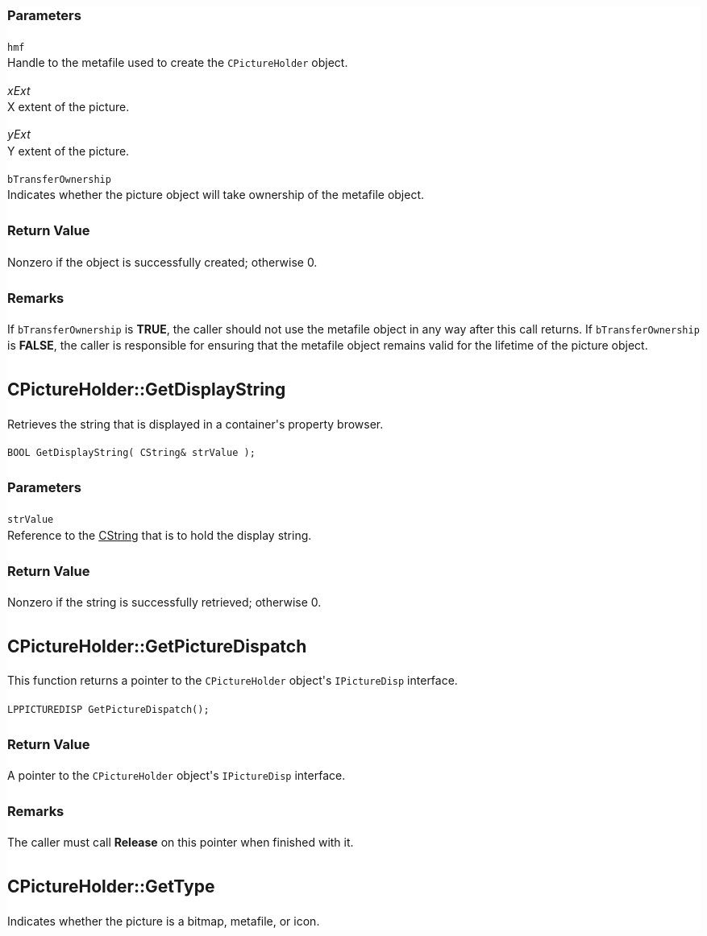 ### Parameters  
 `hmf`  
 Handle to the metafile used to create the `CPictureHolder` object.  
  
 *xExt*  
 X extent of the picture.  
  
 *yExt*  
 Y extent of the picture.  
  
 `bTransferOwnership`  
 Indicates whether the picture object will take ownership of the metafile object.  
  
### Return Value  
 Nonzero if the object is successfully created; otherwise 0.  
  
### Remarks  
 If `bTransferOwnership` is **TRUE**, the caller should not use the metafile object in any way after this call returns. If `bTransferOwnership` is **FALSE**, the caller is responsible for ensuring that the metafile object remains valid for the lifetime of the picture object.  
  
##  <a name="cpictureholder__getdisplaystring"></a>  CPictureHolder::GetDisplayString  
 Retrieves the string that is displayed in a container's property browser.  
  
```  
BOOL GetDisplayString( CString& strValue );  
```  
  
### Parameters  
 `strValue`  
 Reference to the [CString](../atl/cstringt-class.md) that is to hold the display string.  
  
### Return Value  
 Nonzero if the string is successfully retrieved; otherwise 0.  
  
##  <a name="cpictureholder__getpicturedispatch"></a>  CPictureHolder::GetPictureDispatch  
 This function returns a pointer to the `CPictureHolder` object's `IPictureDisp` interface.  
  
```  
LPPICTUREDISP GetPictureDispatch();  
```  
  
### Return Value  
 A pointer to the `CPictureHolder` object's `IPictureDisp` interface.  
  
### Remarks  
 The caller must call **Release** on this pointer when finished with it.  
  
##  <a name="cpictureholder__gettype"></a>  CPictureHolder::GetType  
 Indicates whether the picture is a bitmap, metafile, or icon.  
  